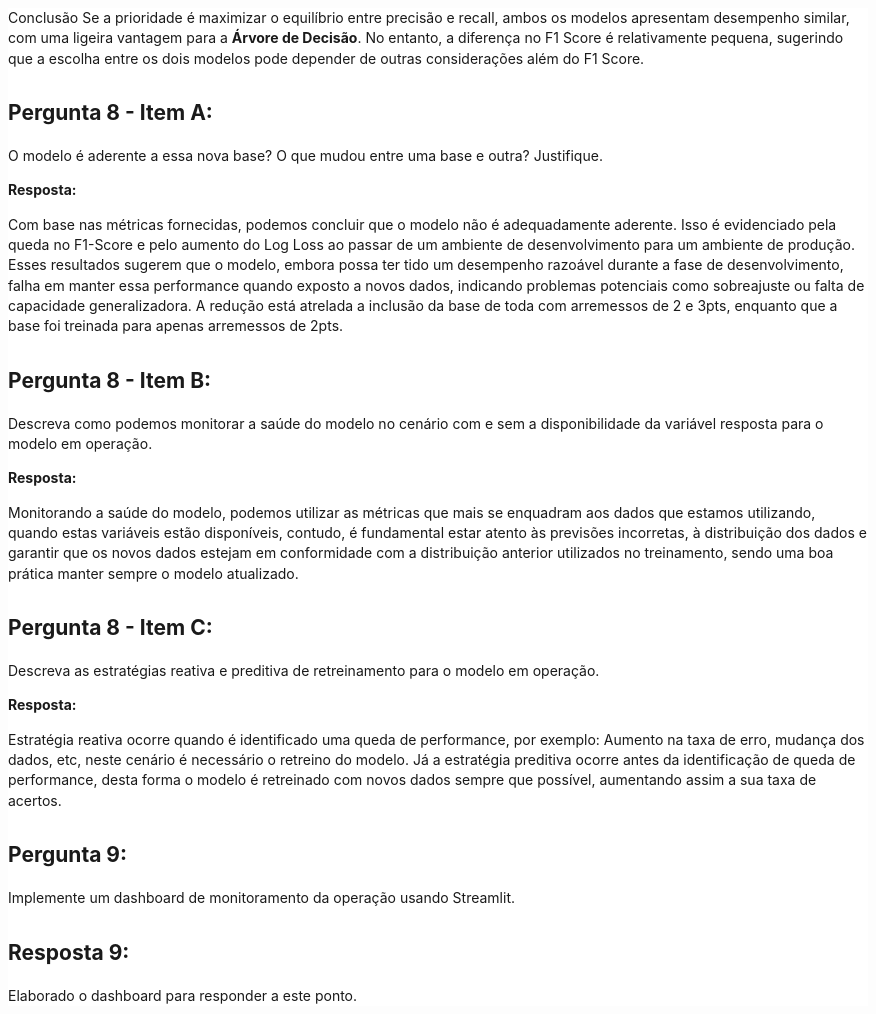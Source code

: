 Conclusão
Se a prioridade é maximizar o equilíbrio entre precisão e recall, ambos os modelos apresentam desempenho similar, com uma ligeira vantagem para a <b>Árvore de Decisão</b>. No entanto, a diferença no F1 Score é relativamente pequena, sugerindo que a escolha entre os dois modelos pode depender de outras considerações além do F1 Score.

## <b>Pergunta 8 - Item A</b>:
O modelo é aderente a essa nova base? O que mudou entre uma base e outra? Justifique.

<b>Resposta:</b>

Com base nas métricas fornecidas, podemos concluir que o modelo não é adequadamente aderente. Isso é evidenciado pela queda no F1-Score e pelo aumento do Log Loss ao passar de um ambiente de desenvolvimento para um ambiente de produção. Esses resultados sugerem que o modelo, embora possa ter tido um desempenho razoável durante a fase de desenvolvimento, falha em manter essa performance quando exposto a novos dados, indicando problemas potenciais como sobreajuste ou falta de capacidade generalizadora. A redução está atrelada a inclusão da base de toda com arremessos de 2 e 3pts, enquanto que a base foi treinada para apenas arremessos de 2pts.

## <b>Pergunta 8 - Item B</b>:
Descreva como podemos monitorar a saúde do modelo no cenário com e sem a disponibilidade da variável resposta para o modelo em operação.

<b>Resposta:</b>

Monitorando a saúde do modelo, podemos utilizar as métricas que mais se enquadram aos dados que estamos utilizando, quando estas variáveis estão disponíveis, contudo, é fundamental estar atento às previsões incorretas, à distribuição dos dados e garantir que os novos dados estejam em conformidade com a distribuição anterior utilizados no treinamento, sendo uma boa prática manter sempre o modelo atualizado.


## <b>Pergunta 8 - Item C</b>:
Descreva as estratégias reativa e preditiva de retreinamento para o modelo em operação.

<b>Resposta:</b>

Estratégia reativa ocorre quando é identificado uma queda de performance, por exemplo: Aumento na taxa de erro, mudança dos dados, etc, neste cenário é necessário o retreino do modelo. Já a estratégia preditiva ocorre antes da identificação de queda de performance, desta forma o modelo é retreinado com novos dados sempre que possível, aumentando assim a sua taxa de acertos.

## <b>Pergunta 9</b>:
Implemente um dashboard de monitoramento da operação usando Streamlit.

## <b> Resposta 9</b>: 
Elaborado o dashboard para responder a este ponto.